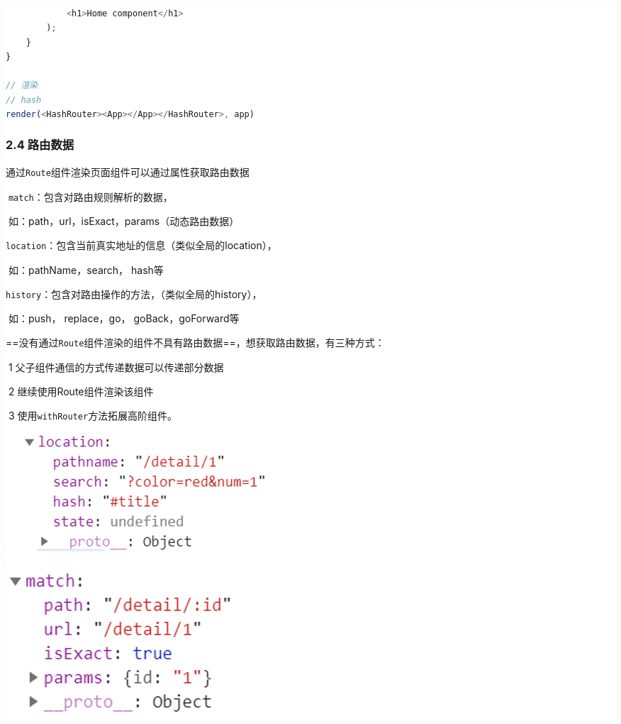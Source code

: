  ```js
              <h1>Home component</h1>
          );
      }
  }
  
  // 渲染
  // hash
  render(<HashRouter><App></App></HashRouter>, app)
  ```

  

### 2.4 路由数据

通过`Route`组件渲染页面组件可以通过属性获取路由数据

​		 `match`：包含对路由规则解析的数据，

​					如：path，url，isExact，params（动态路由数据）

​		 `location`：包含当前真实地址的信息（类似全局的location），

​					如：pathName，search， hash等

​		 `history`：包含对路由操作的方法，（类似全局的history），

​					如：push， replace，go， goBack，goForward等

==没有通过`Route`组件渲染的组件不具有路由数据==，想获取路由数据，有三种方式：

​		 1 父子组件通信的方式传递数据可以传递部分数据

​		 2 继续使用Route组件渲染该组件

​		 3 使用`withRouter`方法拓展高阶组件。

![](./assets/25.png)

![](./assets/26.png)
